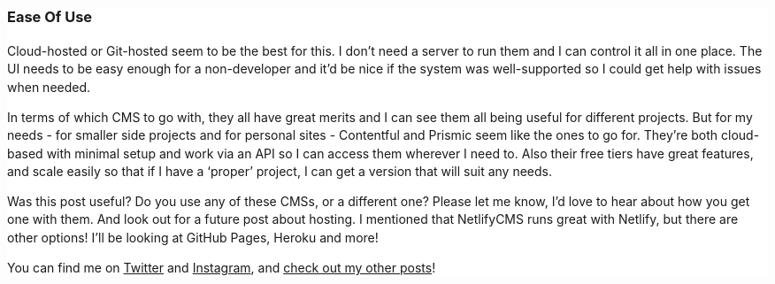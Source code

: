 ### [](#ease-of-use)Ease Of Use

Cloud-hosted or Git-hosted seem to be the best for this. I don’t need a server to run them and I can control it all in one place. The UI needs to be easy enough for a non-developer and it’d be nice if the system was well-supported so I could get help with issues when needed.

In terms of which CMS to go with, they all have great merits and I can see them all being useful for different projects. But for my needs - for smaller side projects and for personal sites - Contentful and Prismic seem like the ones to go for. They’re both cloud-based with minimal setup and work via an API so I can access them wherever I need to. Also their free tiers have great features, and scale easily so that if I have a ‘proper’ project, I can get a version that will suit any needs.

Was this post useful? Do you use any of these CMSs, or a different one? Please let me know, I’d love to hear about how you get one with them. And look out for a future post about hosting. I mentioned that NetlifyCMS runs great with Netlify, but there are other options! I’ll be looking at GitHub Pages, Heroku and more!

You can find me on [Twitter](https://twitter.com/RossWhitehouse) and [Instagram](https://www.instagram.com/ross.dw/), and [check out my other posts](https://medium.com/@RossWhitehouse)!
